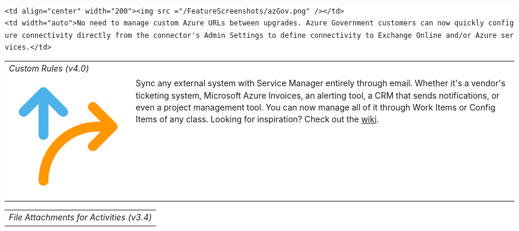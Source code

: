     <td align="center" width="200"><img src ="/FeatureScreenshots/azGov.png" /></td>
    <td width="auto">No need to manage custom Azure URLs between upgrades. Azure Government customers can now quickly configure connectivity directly from the connector's Admin Settings to define connectivity to Exchange Online and/or Azure services.</td>
  </tr>
</table>
<table border="0">
  <tr>
    <td colspan="3"><i>Custom Rules (v4.0)</i></td>
  </tr>
  <tr>
    <td align="center" width="200"><img src ="/FeatureScreenshots/customRules.png" /></td>
    <td width="auto">Sync any external system with Service Manager entirely through email. Whether it's a vendor's ticketing system, Microsoft Azure Invoices, an alerting tool, a CRM that sends notifications, or even a project management tool. You can now manage all of it through Work Items or Config Items of any class. Looking for inspiration? Check out the <a href="https://github.com/AdhocAdam/smletsexchangeconnector/wiki/Integrating-External-Ticketing-Systems">wiki</a>.</td>
  </tr>
</table>
<table border="0">
  <tr>
    <td colspan="3"><i>File Attachments for Activities (v3.4)</i></td>
  </tr>